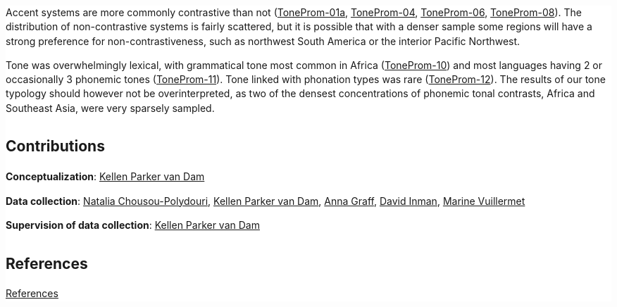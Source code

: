 Accent systems are more commonly contrastive than not ([ToneProm-01a](../parameters/ToneProm-01a), [ToneProm-04](../parameters/ToneProm-04), [ToneProm-06](../parameters/ToneProm-06), [ToneProm-08](../parameters/ToneProm-08)). The distribution of non-contrastive systems is fairly scattered, but it is possible that with a denser sample some regions will have a strong preference for non-contrastiveness, such as northwest South America or the interior Pacific Northwest.

Tone was overwhelmingly lexical, with grammatical tone most common in Africa ([ToneProm-10](../parameters/ToneProm-10)) and most languages having 2 or occasionally 3 phonemic tones ([ToneProm-11](../parameters/ToneProm-11)). Tone linked with phonation types was rare ([ToneProm-12](../parameters/ToneProm-12)). The results of our tone typology should however not be overinterpreted, as two of the densest concentrations of phonemic tonal contrasts, Africa and Southeast Asia, were very sparsely sampled.

## Contributions
**Conceptualization**: [Kellen Parker van Dam](Contributor#cldf:KPVD)

**Data collection**: [Natalia Chousou-Polydouri](Contributor#cldf:NCP), [Kellen Parker van Dam](Contributor#cldf:KPVD), [Anna Graff](Contributor#cldf:AG), [David Inman](Contributor#cldf:DI), [Marine Vuillermet](Contributor#cldf:MV)

**Supervision of data collection**: [Kellen Parker van Dam](Contributor#cldf:KPVD)

## References
[References](Source?cited_only#cldf:__all__)
